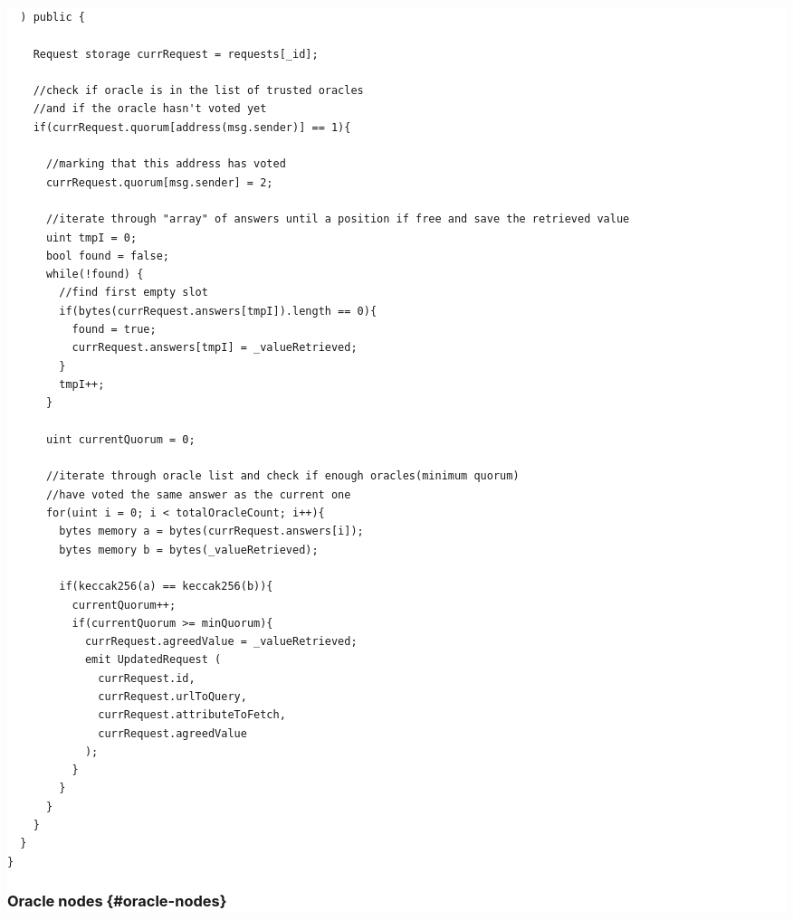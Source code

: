 ```solidity
  ) public {

    Request storage currRequest = requests[_id];

    //check if oracle is in the list of trusted oracles
    //and if the oracle hasn't voted yet
    if(currRequest.quorum[address(msg.sender)] == 1){

      //marking that this address has voted
      currRequest.quorum[msg.sender] = 2;

      //iterate through "array" of answers until a position if free and save the retrieved value
      uint tmpI = 0;
      bool found = false;
      while(!found) {
        //find first empty slot
        if(bytes(currRequest.answers[tmpI]).length == 0){
          found = true;
          currRequest.answers[tmpI] = _valueRetrieved;
        }
        tmpI++;
      }

      uint currentQuorum = 0;

      //iterate through oracle list and check if enough oracles(minimum quorum)
      //have voted the same answer as the current one
      for(uint i = 0; i < totalOracleCount; i++){
        bytes memory a = bytes(currRequest.answers[i]);
        bytes memory b = bytes(_valueRetrieved);

        if(keccak256(a) == keccak256(b)){
          currentQuorum++;
          if(currentQuorum >= minQuorum){
            currRequest.agreedValue = _valueRetrieved;
            emit UpdatedRequest (
              currRequest.id,
              currRequest.urlToQuery,
              currRequest.attributeToFetch,
              currRequest.agreedValue
            );
          }
        }
      }
    }
  }
}
```

### Oracle nodes {#oracle-nodes}
